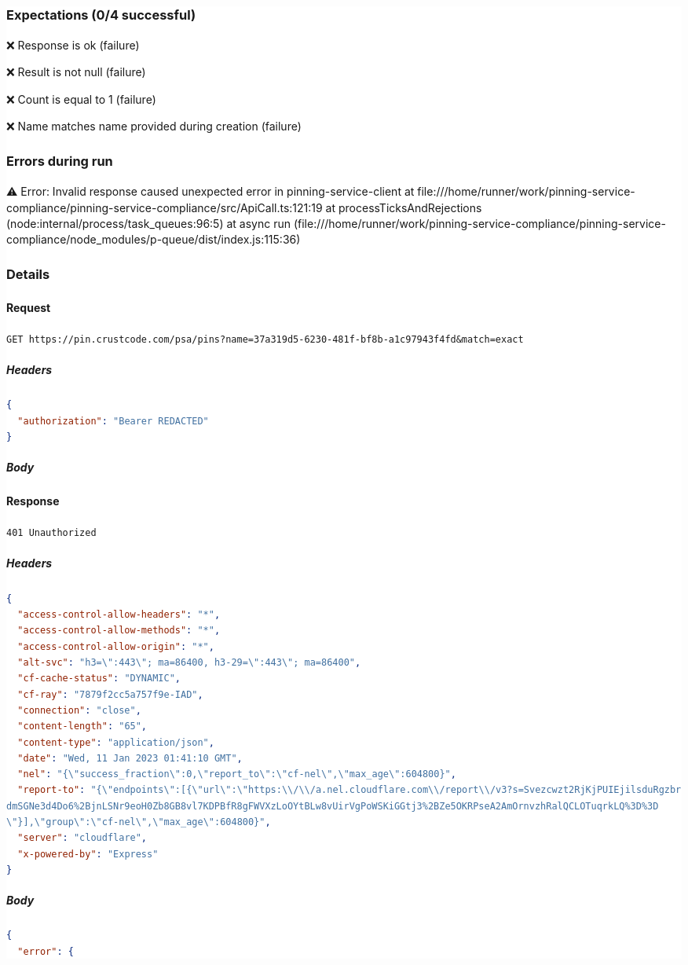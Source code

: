 ### Expectations (0/4 successful)

  ❌ Response is ok (failure)

  ❌ Result is not null (failure)

  ❌ Count is equal to 1 (failure)

  ❌ Name matches name provided during creation (failure)


### Errors during run

  ⚠️ Error: Invalid response caused unexpected error in pinning-service-client
    at file:///home/runner/work/pinning-service-compliance/pinning-service-compliance/src/ApiCall.ts:121:19
    at processTicksAndRejections (node:internal/process/task_queues:96:5)
    at async run (file:///home/runner/work/pinning-service-compliance/pinning-service-compliance/node_modules/p-queue/dist/index.js:115:36)


### Details

#### Request
```
GET https://pin.crustcode.com/psa/pins?name=37a319d5-6230-481f-bf8b-a1c97943f4fd&match=exact
```
##### Headers
```json
{
  "authorization": "Bearer REDACTED"
}
```
##### Body
```json

```

#### Response
```
401 Unauthorized
```
##### Headers
```json
{
  "access-control-allow-headers": "*",
  "access-control-allow-methods": "*",
  "access-control-allow-origin": "*",
  "alt-svc": "h3=\":443\"; ma=86400, h3-29=\":443\"; ma=86400",
  "cf-cache-status": "DYNAMIC",
  "cf-ray": "7879f2cc5a757f9e-IAD",
  "connection": "close",
  "content-length": "65",
  "content-type": "application/json",
  "date": "Wed, 11 Jan 2023 01:41:10 GMT",
  "nel": "{\"success_fraction\":0,\"report_to\":\"cf-nel\",\"max_age\":604800}",
  "report-to": "{\"endpoints\":[{\"url\":\"https:\\/\\/a.nel.cloudflare.com\\/report\\/v3?s=Svezcwzt2RjKjPUIEjilsduRgzbrdmSGNe3d4Do6%2BjnLSNr9eoH0Zb8GB8vl7KDPBfR8gFWVXzLoOYtBLw8vUirVgPoWSKiGGtj3%2BZe5OKRPseA2AmOrnvzhRalQCLOTuqrkLQ%3D%3D\"}],\"group\":\"cf-nel\",\"max_age\":604800}",
  "server": "cloudflare",
  "x-powered-by": "Express"
}
```
##### Body
```json
{
  "error": {
```